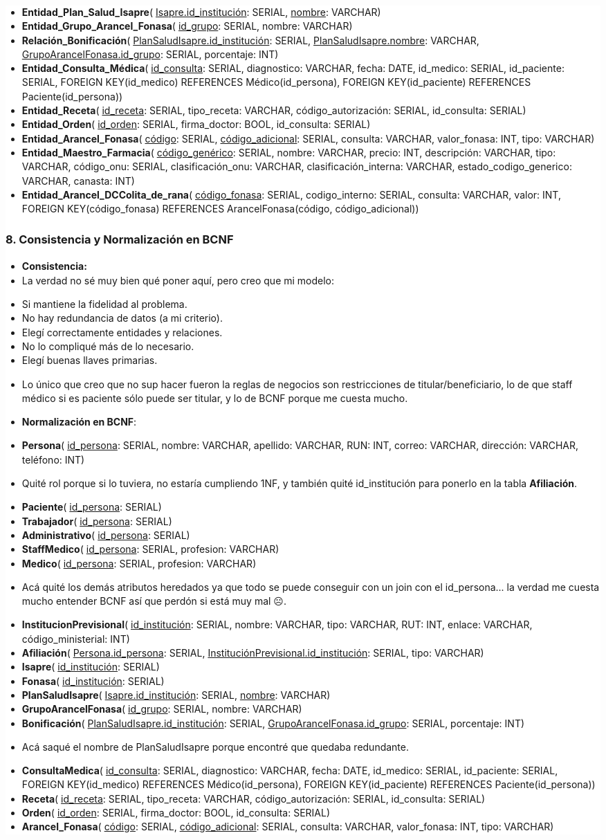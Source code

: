- **Entidad_Plan_Salud_Isapre**( <u>Isapre.id_institución</u>: SERIAL, <u>nombre</u>: VARCHAR)
- **Entidad_Grupo_Arancel_Fonasa**( <u>id_grupo</u>: SERIAL, nombre: VARCHAR)
- **Relación_Bonificación**( <u>PlanSaludIsapre.id_institución</u>: SERIAL, <u>PlanSaludIsapre.nombre</u>: VARCHAR, <u>GrupoArancelFonasa.id_grupo</u>: SERIAL, porcentaje: INT)
- **Entidad_Consulta_Médica**( <u>id_consulta</u>: SERIAL, diagnostico: VARCHAR, fecha: DATE, id_medico: SERIAL, id_paciente: SERIAL, FOREIGN KEY(id_medico) REFERENCES Médico(id_persona), FOREIGN KEY(id_paciente) REFERENCES Paciente(id_persona))
- **Entidad_Receta**( <u>id_receta</u>: SERIAL, tipo_receta: VARCHAR, código_autorización: SERIAL, id_consulta: SERIAL)
- **Entidad_Orden**( <u>id_orden</u>: SERIAL, firma_doctor: BOOL, id_consulta: SERIAL)
- **Entidad_Arancel_Fonasa**( <u>código</u>: SERIAL, <u>código_adicional</u>: SERIAL, consulta: VARCHAR, valor_fonasa: INT, tipo: VARCHAR)
- **Entidad_Maestro_Farmacia**( <u>código_genérico</u>: SERIAL, nombre: VARCHAR, precio: INT, descripción: VARCHAR, tipo: VARCHAR, código_onu: SERIAL, clasificación_onu: VARCHAR, clasificación_interna: VARCHAR, estado_codigo_generico: VARCHAR, canasta: INT)
- **Entidad_Arancel_DCColita_de_rana**( <u>código_fonasa</u>: SERIAL, codigo_interno: SERIAL, consulta: VARCHAR, valor: INT, FOREIGN KEY(código_fonasa) REFERENCES ArancelFonasa(código, código_adicional))


### 8. Consistencia y Normalización en BCNF


- **Consistencia:**
- La verdad no sé muy bien qué poner aquí, pero creo que mi modelo:
* Si mantiene la fidelidad al problema.
* No hay redundancia de datos (a mi criterio).
* Elegí correctamente entidades y relaciones.
* No lo compliqué más de lo necesario.
* Elegí buenas llaves primarias.
- Lo único que creo que no sup hacer fueron la reglas de negocios son restricciones de titular/beneficiario, lo de que staff médico si es paciente sólo puede ser titular, y lo de BCNF porque me cuesta mucho.
    
- **Normalización en BCNF**:
- **Persona**( <u>id_persona</u>: SERIAL, nombre: VARCHAR, apellido: VARCHAR, RUN: INT, correo: VARCHAR, dirección: VARCHAR, teléfono: INT)
* Quité rol porque si lo tuviera, no estaría cumpliendo 1NF, y también quité id_institución para ponerlo en la tabla **Afiliación**.
- **Paciente**( <u>id_persona</u>: SERIAL)
- **Trabajador**( <u>id_persona</u>: SERIAL)
- **Administrativo**( <u>id_persona</u>: SERIAL)
- **StaffMedico**( <u>id_persona</u>: SERIAL, profesion: VARCHAR)
- **Medico**( <u>id_persona</u>: SERIAL, profesion: VARCHAR)
* Acá quité los demás atributos heredados ya que todo se puede conseguir con un join con el id_persona... la verdad me cuesta mucho entender BCNF así que perdón si está muy mal ☹️.
- **InstitucionPrevisional**( <u>id_institución</u>: SERIAL, nombre: VARCHAR, tipo: VARCHAR, RUT: INT, enlace: VARCHAR, código_ministerial: INT)
- **Afiliación**( <u>Persona.id_persona</u>: SERIAL, <u>InstituciónPrevisional.id_institución</u>: SERIAL, tipo: VARCHAR)
- **Isapre**( <u>id_institución</u>: SERIAL)
- **Fonasa**( <u>id_institución</u>: SERIAL)
- **PlanSaludIsapre**( <u>Isapre.id_institución</u>: SERIAL, <u>nombre</u>: VARCHAR)
- **GrupoArancelFonasa**( <u>id_grupo</u>: SERIAL, nombre: VARCHAR)
- **Bonificación**( <u>PlanSaludIsapre.id_institución</u>: SERIAL, <u>GrupoArancelFonasa.id_grupo</u>: SERIAL, porcentaje: INT)
* Acá saqué el nombre de PlanSaludIsapre porque encontré que quedaba redundante.
- **ConsultaMedica**( <u>id_consulta</u>: SERIAL, diagnostico: VARCHAR, fecha: DATE, id_medico: SERIAL, id_paciente: SERIAL, FOREIGN KEY(id_medico) REFERENCES Médico(id_persona), FOREIGN KEY(id_paciente) REFERENCES Paciente(id_persona))
- **Receta**( <u>id_receta</u>: SERIAL, tipo_receta: VARCHAR, código_autorización: SERIAL, id_consulta: SERIAL)
- **Orden**( <u>id_orden</u>: SERIAL, firma_doctor: BOOL, id_consulta: SERIAL)
- **Arancel_Fonasa**( <u>código</u>: SERIAL, <u>código_adicional</u>: SERIAL, consulta: VARCHAR, valor_fonasa: INT, tipo: VARCHAR)